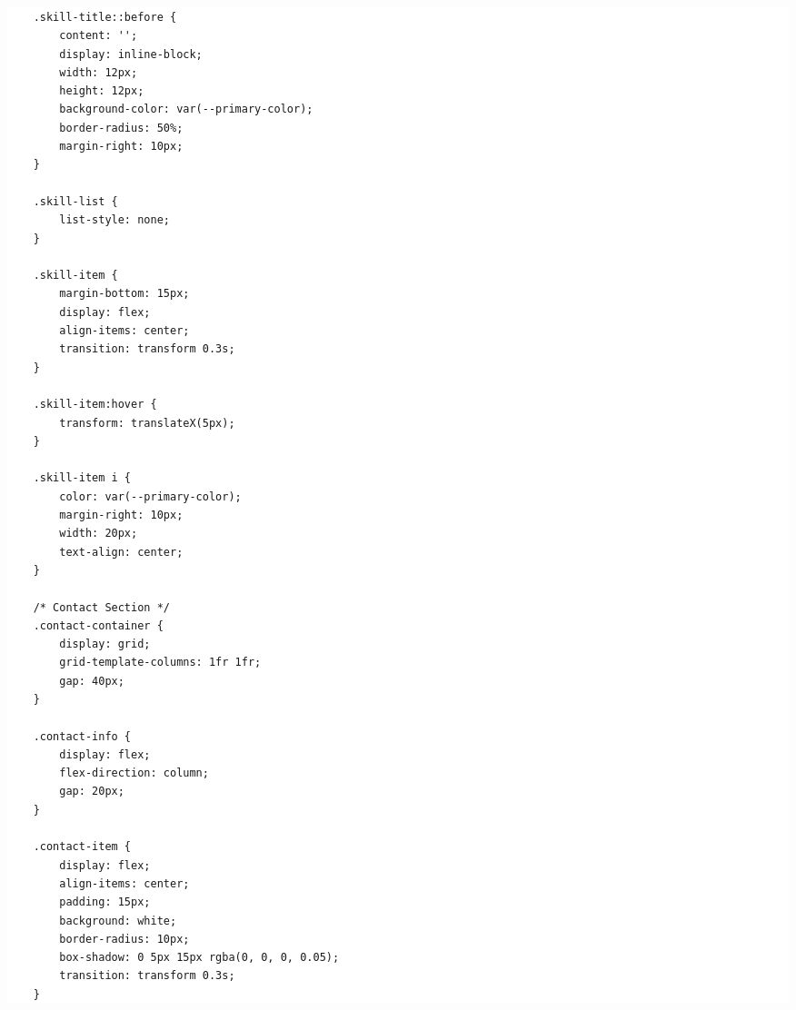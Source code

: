         .skill-title::before {
            content: '';
            display: inline-block;
            width: 12px;
            height: 12px;
            background-color: var(--primary-color);
            border-radius: 50%;
            margin-right: 10px;
        }
        
        .skill-list {
            list-style: none;
        }
        
        .skill-item {
            margin-bottom: 15px;
            display: flex;
            align-items: center;
            transition: transform 0.3s;
        }
        
        .skill-item:hover {
            transform: translateX(5px);
        }
        
        .skill-item i {
            color: var(--primary-color);
            margin-right: 10px;
            width: 20px;
            text-align: center;
        }
        
        /* Contact Section */
        .contact-container {
            display: grid;
            grid-template-columns: 1fr 1fr;
            gap: 40px;
        }
        
        .contact-info {
            display: flex;
            flex-direction: column;
            gap: 20px;
        }
        
        .contact-item {
            display: flex;
            align-items: center;
            padding: 15px;
            background: white;
            border-radius: 10px;
            box-shadow: 0 5px 15px rgba(0, 0, 0, 0.05);
            transition: transform 0.3s;
        }
        